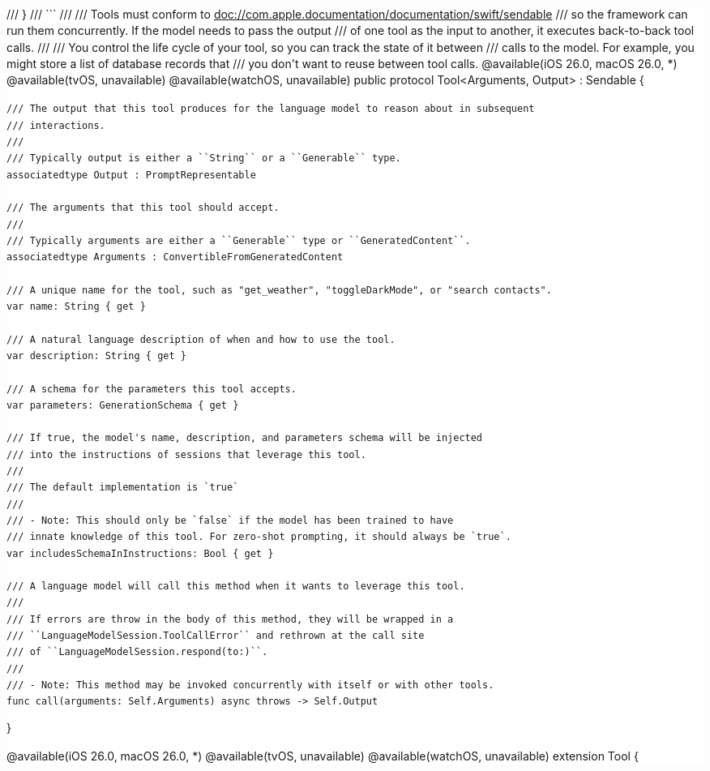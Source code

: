 /// }
/// ```
///
/// Tools must conform to <doc://com.apple.documentation/documentation/swift/sendable>
/// so the framework can run them concurrently. If the model needs to pass the output
/// of one tool as the input to another, it executes back-to-back tool calls.
///
/// You control the life cycle of your tool, so you can track the state of it between
/// calls to the model. For example, you might store a list of database records that
/// you don't want to reuse between tool calls.
@available(iOS 26.0, macOS 26.0, *)
@available(tvOS, unavailable)
@available(watchOS, unavailable)
public protocol Tool<Arguments, Output> : Sendable {

    /// The output that this tool produces for the language model to reason about in subsequent
    /// interactions.
    ///
    /// Typically output is either a ``String`` or a ``Generable`` type.
    associatedtype Output : PromptRepresentable

    /// The arguments that this tool should accept.
    ///
    /// Typically arguments are either a ``Generable`` type or ``GeneratedContent``.
    associatedtype Arguments : ConvertibleFromGeneratedContent

    /// A unique name for the tool, such as "get_weather", "toggleDarkMode", or "search contacts".
    var name: String { get }

    /// A natural language description of when and how to use the tool.
    var description: String { get }

    /// A schema for the parameters this tool accepts.
    var parameters: GenerationSchema { get }

    /// If true, the model's name, description, and parameters schema will be injected
    /// into the instructions of sessions that leverage this tool.
    ///
    /// The default implementation is `true`
    ///
    /// - Note: This should only be `false` if the model has been trained to have
    /// innate knowledge of this tool. For zero-shot prompting, it should always be `true`.
    var includesSchemaInInstructions: Bool { get }

    /// A language model will call this method when it wants to leverage this tool.
    ///
    /// If errors are throw in the body of this method, they will be wrapped in a
    /// ``LanguageModelSession.ToolCallError`` and rethrown at the call site
    /// of ``LanguageModelSession.respond(to:)``.
    ///
    /// - Note: This method may be invoked concurrently with itself or with other tools.
    func call(arguments: Self.Arguments) async throws -> Self.Output
}

@available(iOS 26.0, macOS 26.0, *)
@available(tvOS, unavailable)
@available(watchOS, unavailable)
extension Tool {
